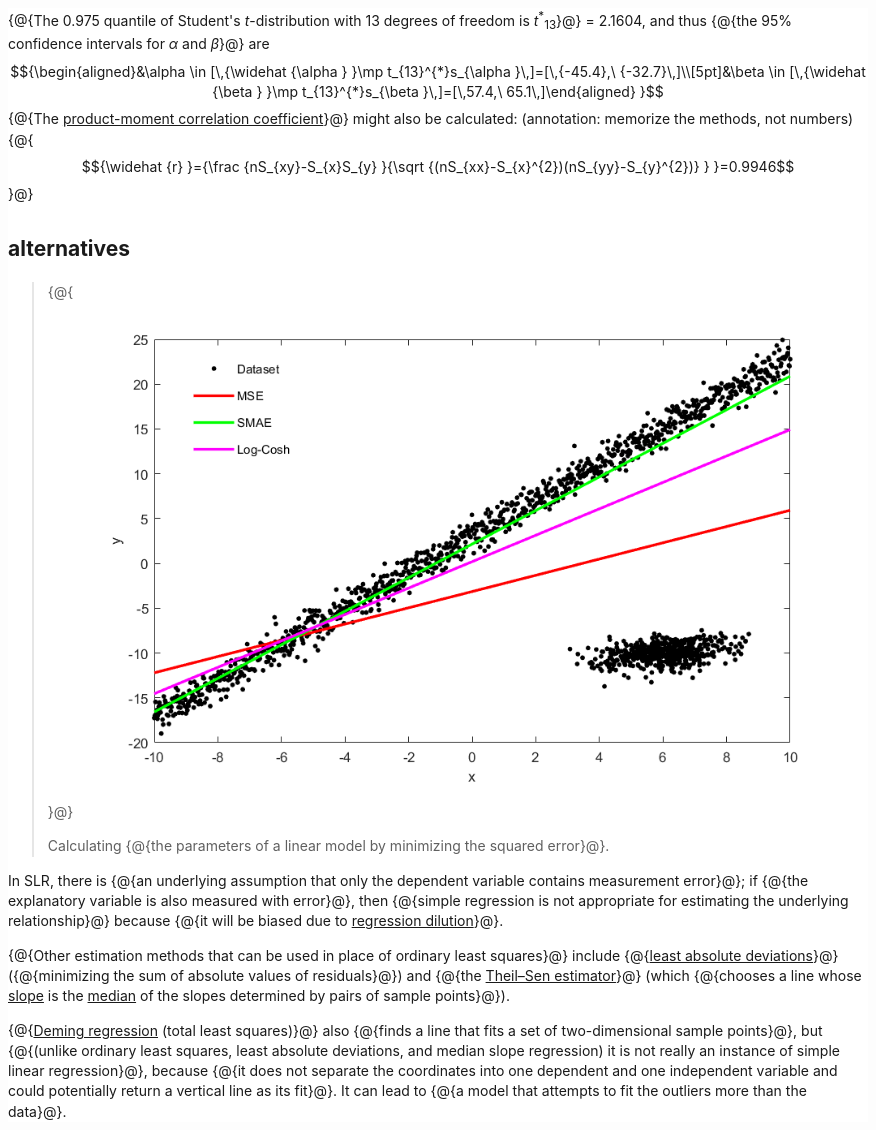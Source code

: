 {@{The 0.975 quantile of Student's _t_-distribution with 13 degrees of freedom is _t_<sup>\*</sup><sub>13</sub>}@} = 2.1604, and thus {@{the 95% confidence intervals for _α_ and _β_}@} are $${\begin{aligned}&\alpha \in [\,{\widehat {\alpha } }\mp t_{13}^{*}s_{\alpha }\,]=[\,{-45.4},\ {-32.7}\,]\\[5pt]&\beta \in [\,{\widehat {\beta } }\mp t_{13}^{*}s_{\beta }\,]=[\,57.4,\ 65.1\,]\end{aligned} }$$ {@{The [product-moment correlation coefficient](Pearson%20product-moment%20correlation%20coefficient.md)}@} might also be calculated: (annotation: memorize the methods, not numbers) {@{$${\widehat {r} }={\frac {nS_{xy}-S_{x}S_{y} }{\sqrt {(nS_{xx}-S_{x}^{2})(nS_{yy}-S_{y}^{2})} } }=0.9946$$}@} 

## alternatives

> {@{![Calculating the parameters of a linear model by minimizing the squared error.](../../archives/Wikimedia%20Commons/Fitting%20a%20straight%20line%20to%20a%20data%20with%20outliers.png)}@}
>
> Calculating {@{the parameters of a linear model by minimizing the squared error}@}. 

In SLR, there is {@{an underlying assumption that only the dependent variable contains measurement error}@}; if {@{the explanatory variable is also measured with error}@}, then {@{simple regression is not appropriate for estimating the underlying relationship}@} because {@{it will be biased due to [regression dilution](regression%20dilution.md)}@}. 

{@{Other estimation methods that can be used in place of ordinary least squares}@} include {@{[least absolute deviations](least%20absolute%20deviations.md)}@} \({@{minimizing the sum of absolute values of residuals}@}\) and {@{the [Theil–Sen estimator](Theil–Sen%20estimator.md)}@} \(which {@{chooses a line whose [slope](slope.md) is the [median](median.md) of the slopes determined by pairs of sample points}@}\). 

{@{[Deming regression](Deming%20regression.md) \(total least squares\)}@} also {@{finds a line that fits a set of two-dimensional sample points}@}, but {@{\(unlike ordinary least squares, least absolute deviations, and median slope regression\) it is not really an instance of simple linear regression}@}, because {@{it does not separate the coordinates into one dependent and one independent variable and could potentially return a vertical line as its fit}@}. It can lead to {@{a model that attempts to fit the outliers more than the data}@}. 
